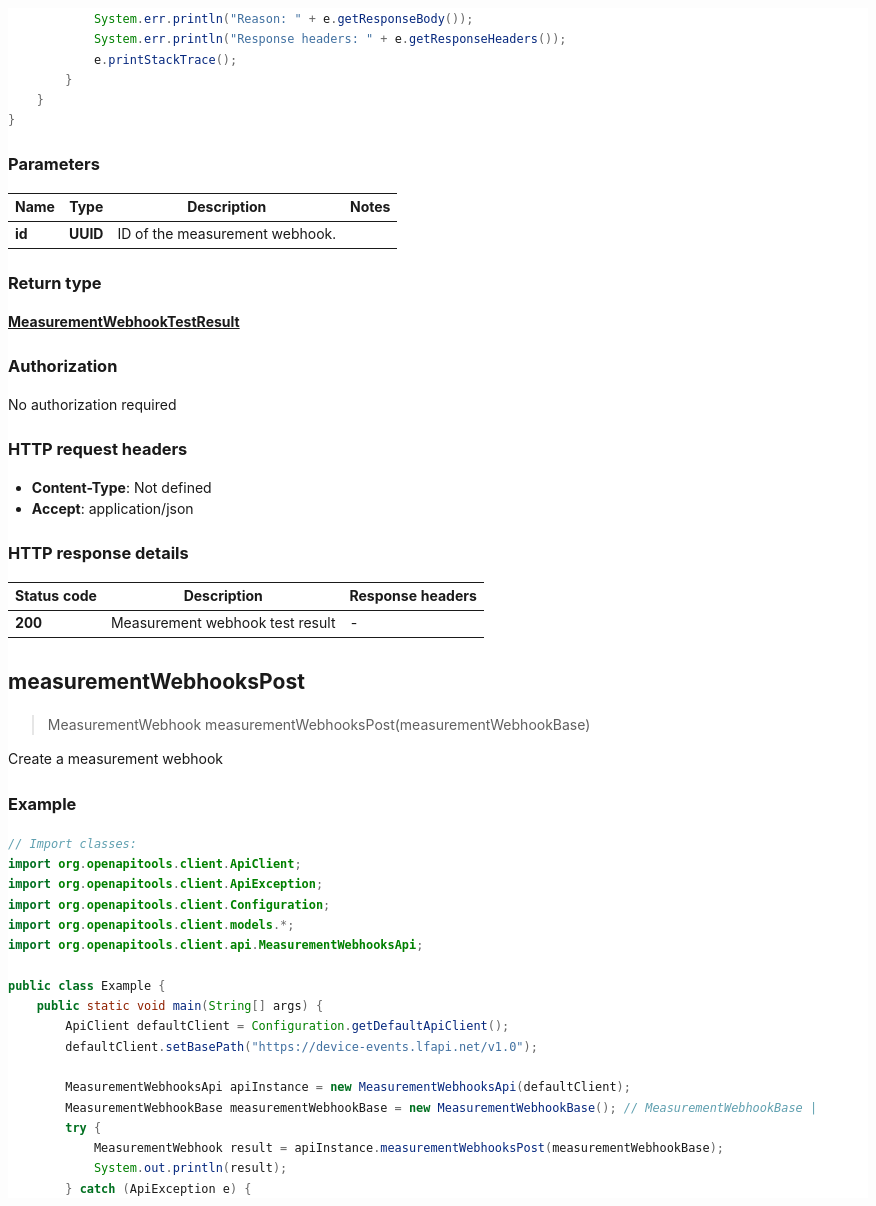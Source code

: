 ```java
            System.err.println("Reason: " + e.getResponseBody());
            System.err.println("Response headers: " + e.getResponseHeaders());
            e.printStackTrace();
        }
    }
}
```

### Parameters


| Name | Type | Description  | Notes |
|------------- | ------------- | ------------- | -------------|
| **id** | **UUID**| ID of the measurement webhook. | |

### Return type

[**MeasurementWebhookTestResult**](MeasurementWebhookTestResult.md)

### Authorization

No authorization required

### HTTP request headers

- **Content-Type**: Not defined
- **Accept**: application/json


### HTTP response details
| Status code | Description | Response headers |
|-------------|-------------|------------------|
| **200** | Measurement webhook test result |  -  |


## measurementWebhooksPost

> MeasurementWebhook measurementWebhooksPost(measurementWebhookBase)

Create a measurement webhook

### Example

```java
// Import classes:
import org.openapitools.client.ApiClient;
import org.openapitools.client.ApiException;
import org.openapitools.client.Configuration;
import org.openapitools.client.models.*;
import org.openapitools.client.api.MeasurementWebhooksApi;

public class Example {
    public static void main(String[] args) {
        ApiClient defaultClient = Configuration.getDefaultApiClient();
        defaultClient.setBasePath("https://device-events.lfapi.net/v1.0");

        MeasurementWebhooksApi apiInstance = new MeasurementWebhooksApi(defaultClient);
        MeasurementWebhookBase measurementWebhookBase = new MeasurementWebhookBase(); // MeasurementWebhookBase | 
        try {
            MeasurementWebhook result = apiInstance.measurementWebhooksPost(measurementWebhookBase);
            System.out.println(result);
        } catch (ApiException e) {
```